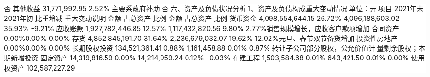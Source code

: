 否
其他收益
31,771,992.95
2.52%
主要系政府补助
否
六、资产及负债状况分析
1、资产及负债构成重大变动情况
单位：元
项目
2021年末
2021年初
比重增减
重大变动说明
金额
占总资产
比例
金额
占总资产
比例
货币资金
4,098,554,644.15
26.72%
4,096,188,603.02
35.93%
-9.21%
应收账款
1,927,782,446.85
12.57%
1,117,432,820.56
9.80%
2.77%销售规模增长，应收客户款项增加
合同资产0.00%0.00%
0.00%
存货
4,852,845,191.70
31.64%
2,236,679,032.07
19.62%
12.02%元旦、春节双节备货增加
投资性房地产0.00%0.00%
0.00%
长期股权投资
134,521,361.41
0.88%
1,161,458.88
0.01%
0.87%
转让子公司部分股权，公允价值计
量剩余股权；本期新增投资
固定资产
14,319,816.59
0.09%
14,214,959.24
0.12%
-0.03%
在建工程
1,503,584.68
0.01%
643,421.50
0.01%
0.00%
使用权资产
102,587,227.29